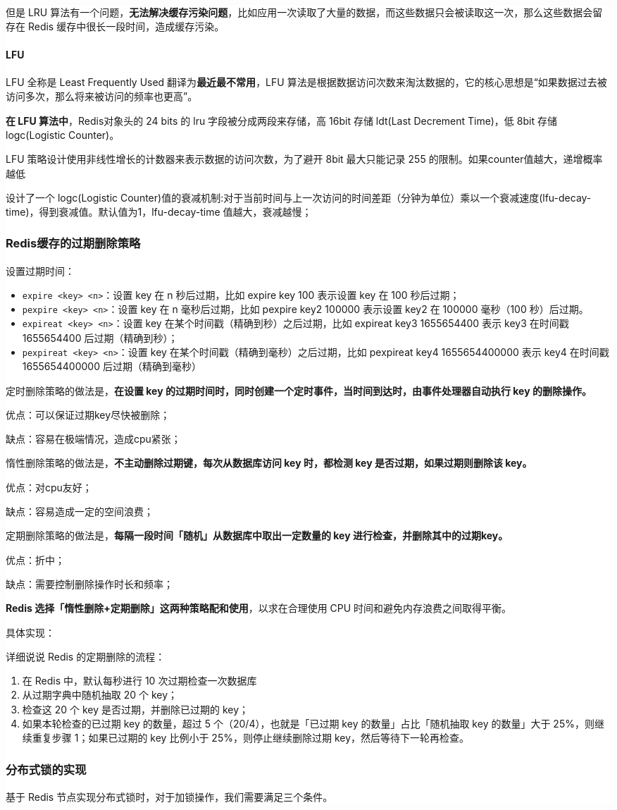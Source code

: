 但是 LRU 算法有一个问题，**无法解决缓存污染问题**，比如应用一次读取了大量的数据，而这些数据只会被读取这一次，那么这些数据会留存在 Redis 缓存中很长一段时间，造成缓存污染。

#### LFU

LFU 全称是 Least Frequently Used 翻译为**最近最不常用**，LFU 算法是根据数据访问次数来淘汰数据的，它的核心思想是“如果数据过去被访问多次，那么将来被访问的频率也更高”。

**在 LFU 算法中**，Redis对象头的 24 bits 的 lru 字段被分成两段来存储，高 16bit 存储 ldt(Last Decrement Time)，低 8bit 存储 logc(Logistic Counter)。

LFU 策略设计使用非线性增长的计数器来表示数据的访问次数，为了避开 8bit 最大只能记录 255 的限制。如果counter值越大，递增概率越低

设计了一个 logc(Logistic Counter)值的衰减机制:对于当前时间与上一次访问的时间差距（分钟为单位）乘以一个衰减速度(lfu-decay-time)，得到衰减值。默认值为1，lfu-decay-time 值越大，衰减越慢；

### Redis缓存的过期删除策略

设置过期时间：

- `expire <key> <n>`：设置 key 在 n 秒后过期，比如 expire key 100 表示设置 key 在 100 秒后过期；
- `pexpire <key> <n>`：设置 key 在 n 毫秒后过期，比如 pexpire key2 100000 表示设置 key2 在 100000 毫秒（100 秒）后过期。
- `expireat <key> <n>`：设置 key 在某个时间戳（精确到秒）之后过期，比如 expireat key3 1655654400 表示 key3 在时间戳 1655654400 后过期（精确到秒）；
- `pexpireat <key> <n>`：设置 key 在某个时间戳（精确到毫秒）之后过期，比如 pexpireat key4 1655654400000 表示 key4 在时间戳 1655654400000 后过期（精确到毫秒）

定时删除策略的做法是，**在设置 key 的过期时间时，同时创建一个定时事件，当时间到达时，由事件处理器自动执行 key 的删除操作。**

优点：可以保证过期key尽快被删除；

缺点：容易在极端情况，造成cpu紧张；

惰性删除策略的做法是，**不主动删除过期键，每次从数据库访问 key 时，都检测 key 是否过期，如果过期则删除该 key。**

优点：对cpu友好；

缺点：容易造成一定的空间浪费；

定期删除策略的做法是，**每隔一段时间「随机」从数据库中取出一定数量的 key 进行检查，并删除其中的过期key。**

优点：折中；

缺点：需要控制删除操作时长和频率；

 **Redis 选择「惰性删除+定期删除」这两种策略配和使用**，以求在合理使用 CPU 时间和避免内存浪费之间取得平衡。

具体实现：

详细说说 Redis 的定期删除的流程：

1. 在 Redis 中，默认每秒进行 10 次过期检查一次数据库
2. 从过期字典中随机抽取 20 个 key；
3. 检查这 20 个 key 是否过期，并删除已过期的 key；
4. 如果本轮检查的已过期 key 的数量，超过 5 个（20/4），也就是「已过期 key 的数量」占比「随机抽取 key 的数量」大于 25%，则继续重复步骤 1；如果已过期的 key 比例小于 25%，则停止继续删除过期 key，然后等待下一轮再检查。

### 分布式锁的实现

基于 Redis 节点实现分布式锁时，对于加锁操作，我们需要满足三个条件。
